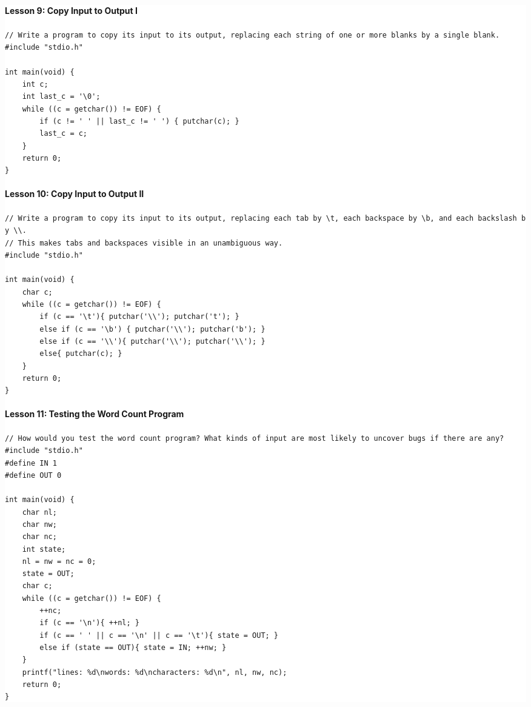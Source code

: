 #### Lesson 9: Copy Input to Output I

    // Write a program to copy its input to its output, replacing each string of one or more blanks by a single blank.
    #include "stdio.h"

    int main(void) {
        int c;
        int last_c = '\0';
        while ((c = getchar()) != EOF) {
            if (c != ' ' || last_c != ' ') { putchar(c); }
            last_c = c;
        }
        return 0;
    }

#### Lesson 10: Copy Input to Output II

    // Write a program to copy its input to its output, replacing each tab by \t, each backspace by \b, and each backslash by \\. 
    // This makes tabs and backspaces visible in an unambiguous way.
    #include "stdio.h"

    int main(void) {
        char c;
        while ((c = getchar()) != EOF) {
            if (c == '\t'){ putchar('\\'); putchar('t'); } 
            else if (c == '\b') { putchar('\\'); putchar('b'); } 
            else if (c == '\\'){ putchar('\\'); putchar('\\'); } 
            else{ putchar(c); }
        }
        return 0;
    }

#### Lesson 11: Testing the Word Count Program

    // How would you test the word count program? What kinds of input are most likely to uncover bugs if there are any?
    #include "stdio.h"
    #define IN 1
    #define OUT 0

    int main(void) {
        char nl;
        char nw;
        char nc;
        int state;
        nl = nw = nc = 0;
        state = OUT;
        char c;
        while ((c = getchar()) != EOF) {
            ++nc;
            if (c == '\n'){ ++nl; }
            if (c == ' ' || c == '\n' || c == '\t'){ state = OUT; } 
            else if (state == OUT){ state = IN; ++nw; }
        }
        printf("lines: %d\nwords: %d\ncharacters: %d\n", nl, nw, nc);
        return 0;
    }
